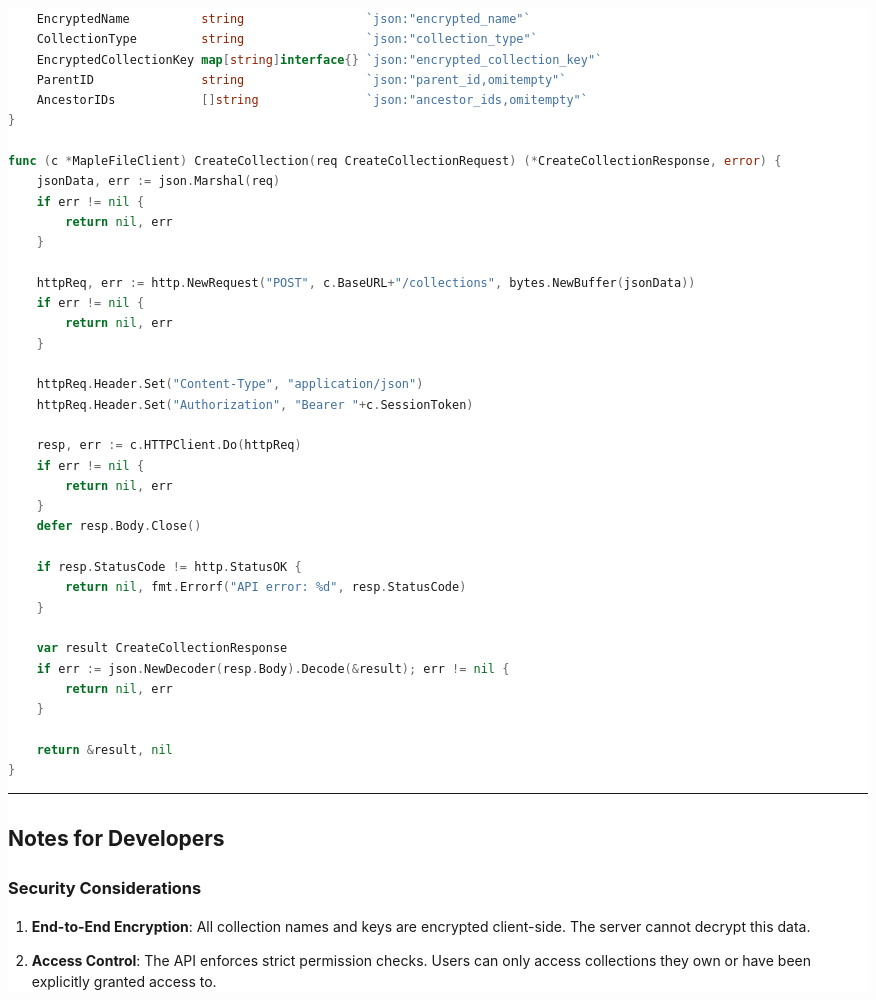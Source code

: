 ```go
    EncryptedName          string                 `json:"encrypted_name"`
    CollectionType         string                 `json:"collection_type"`
    EncryptedCollectionKey map[string]interface{} `json:"encrypted_collection_key"`
    ParentID               string                 `json:"parent_id,omitempty"`
    AncestorIDs            []string               `json:"ancestor_ids,omitempty"`
}

func (c *MapleFileClient) CreateCollection(req CreateCollectionRequest) (*CreateCollectionResponse, error) {
    jsonData, err := json.Marshal(req)
    if err != nil {
        return nil, err
    }

    httpReq, err := http.NewRequest("POST", c.BaseURL+"/collections", bytes.NewBuffer(jsonData))
    if err != nil {
        return nil, err
    }

    httpReq.Header.Set("Content-Type", "application/json")
    httpReq.Header.Set("Authorization", "Bearer "+c.SessionToken)

    resp, err := c.HTTPClient.Do(httpReq)
    if err != nil {
        return nil, err
    }
    defer resp.Body.Close()

    if resp.StatusCode != http.StatusOK {
        return nil, fmt.Errorf("API error: %d", resp.StatusCode)
    }

    var result CreateCollectionResponse
    if err := json.NewDecoder(resp.Body).Decode(&result); err != nil {
        return nil, err
    }

    return &result, nil
}
```

---

## Notes for Developers

### Security Considerations

1. **End-to-End Encryption**: All collection names and keys are encrypted client-side. The server cannot decrypt this data.

2. **Access Control**: The API enforces strict permission checks. Users can only access collections they own or have been explicitly granted access to.
